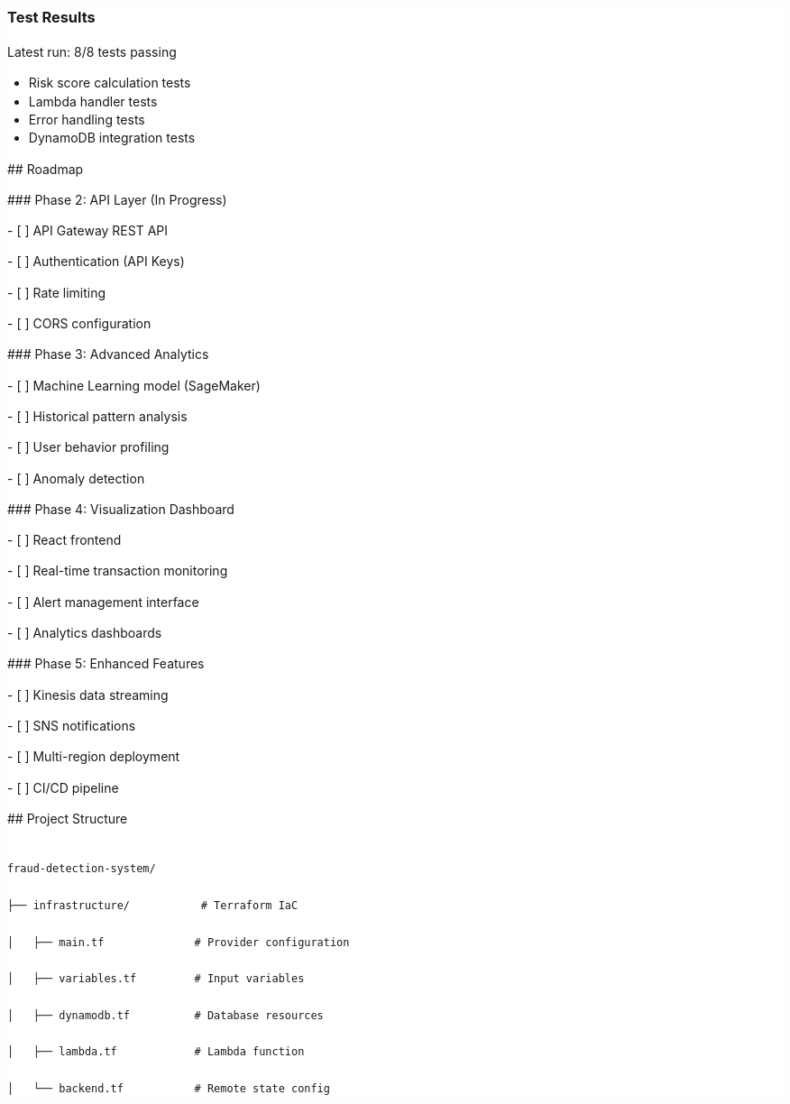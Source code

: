 ### Test Results

Latest run: 8/8 tests passing 
- Risk score calculation tests
- Lambda handler tests
- Error handling tests
- DynamoDB integration tests


\##  Roadmap



\### Phase 2: API Layer (In Progress)

\- \[ ] API Gateway REST API

\- \[ ] Authentication (API Keys)

\- \[ ] Rate limiting

\- \[ ] CORS configuration



\### Phase 3: Advanced Analytics

\- \[ ] Machine Learning model (SageMaker)

\- \[ ] Historical pattern analysis

\- \[ ] User behavior profiling

\- \[ ] Anomaly detection



\### Phase 4: Visualization Dashboard

\- \[ ] React frontend

\- \[ ] Real-time transaction monitoring

\- \[ ] Alert management interface

\- \[ ] Analytics dashboards



\### Phase 5: Enhanced Features

\- \[ ] Kinesis data streaming

\- \[ ] SNS notifications

\- \[ ] Multi-region deployment

\- \[ ] CI/CD pipeline



\## Project Structure

```

fraud-detection-system/

├── infrastructure/           # Terraform IaC

│   ├── main.tf              # Provider configuration

│   ├── variables.tf         # Input variables

│   ├── dynamodb.tf          # Database resources

│   ├── lambda.tf            # Lambda function

│   └── backend.tf           # Remote state config

```